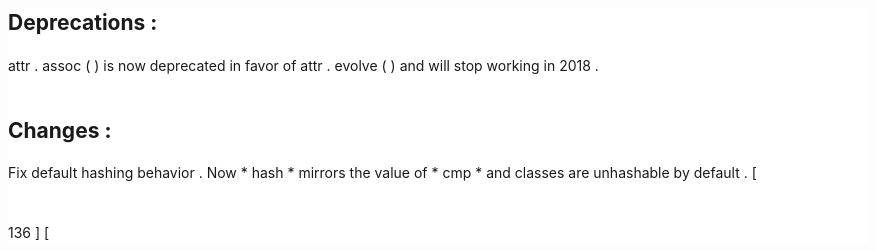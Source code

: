 #
#
#
Deprecations
:
-
attr
.
assoc
(
)
is
now
deprecated
in
favor
of
attr
.
evolve
(
)
and
will
stop
working
in
2018
.
#
#
#
Changes
:
-
Fix
default
hashing
behavior
.
Now
*
hash
*
mirrors
the
value
of
*
cmp
*
and
classes
are
unhashable
by
default
.
[
#
136
]
[
#